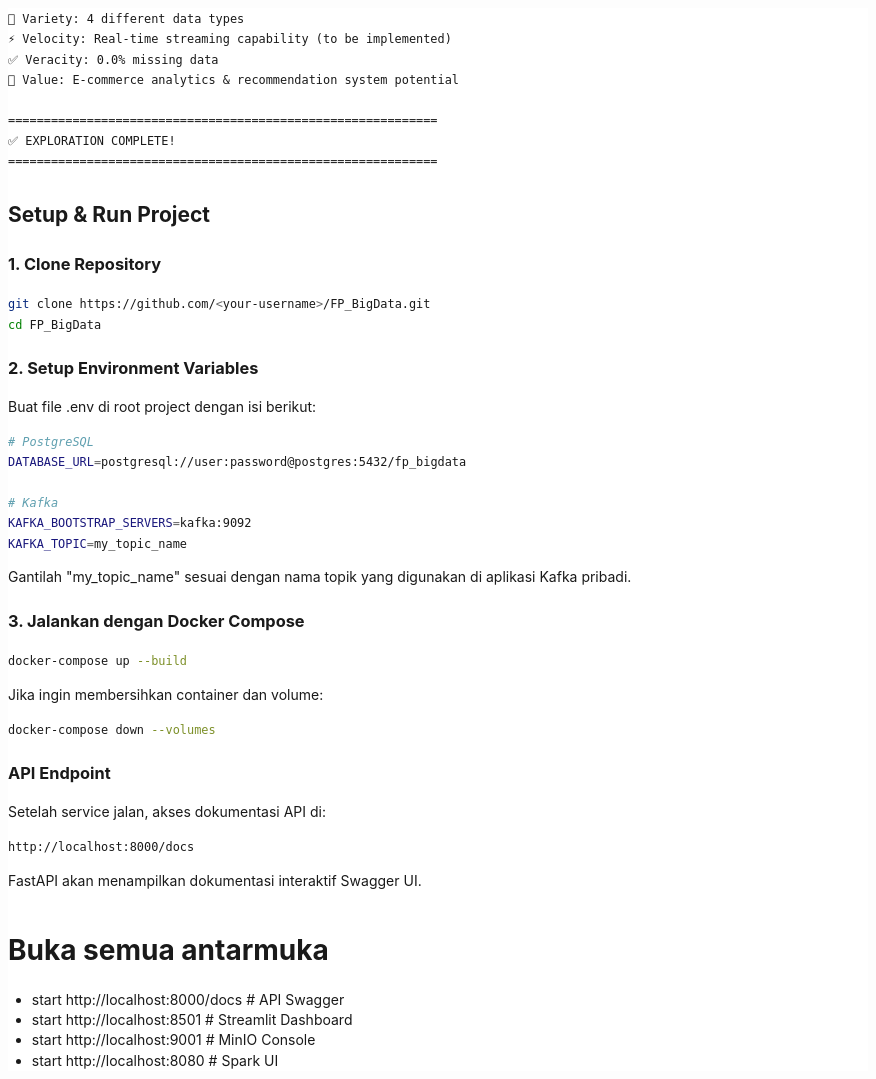 ```
🎨 Variety: 4 different data types
⚡ Velocity: Real-time streaming capability (to be implemented)
✅ Veracity: 0.0% missing data
💎 Value: E-commerce analytics & recommendation system potential

============================================================
✅ EXPLORATION COMPLETE!
============================================================
```

## Setup & Run Project

### 1. Clone Repository

```bash
git clone https://github.com/<your-username>/FP_BigData.git
cd FP_BigData
```

### 2. Setup Environment Variables

Buat file .env di root project dengan isi berikut:

```bash
# PostgreSQL
DATABASE_URL=postgresql://user:password@postgres:5432/fp_bigdata

# Kafka
KAFKA_BOOTSTRAP_SERVERS=kafka:9092
KAFKA_TOPIC=my_topic_name
```
Gantilah "my_topic_name" sesuai dengan nama topik yang digunakan di aplikasi Kafka pribadi.

### 3. Jalankan dengan Docker Compose
```bash
docker-compose up --build
```

Jika ingin membersihkan container dan volume:

```bash
docker-compose down --volumes
```

### API Endpoint
Setelah service jalan, akses dokumentasi API di:

```bash
http://localhost:8000/docs
```
FastAPI akan menampilkan dokumentasi interaktif Swagger UI.

# Buka semua antarmuka
- start http://localhost:8000/docs      # API Swagger
- start http://localhost:8501           # Streamlit Dashboard
- start http://localhost:9001           # MinIO Console
- start http://localhost:8080           # Spark UI
